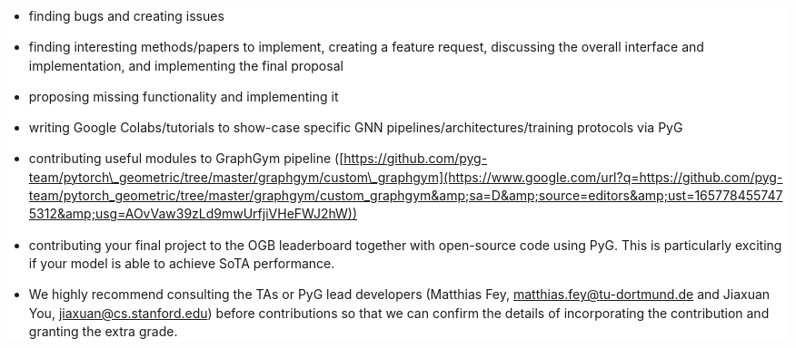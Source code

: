 - finding bugs and creating issues
- finding interesting methods/papers to implement, creating a feature request, discussing the overall interface and implementation, and implementing the final proposal
- proposing missing functionality and implementing it
- writing Google Colabs/tutorials to show-case specific GNN pipelines/architectures/training protocols via PyG
- contributing useful modules to GraphGym pipeline ([https://github.com/pyg-team/pytorch\_geometric/tree/master/graphgym/custom\_graphgym](https://www.google.com/url?q=https://github.com/pyg-team/pytorch_geometric/tree/master/graphgym/custom_graphgym&amp;sa=D&amp;source=editors&amp;ust=1657784557475312&amp;usg=AOvVaw39zLd9mwUrfjiVHeFWJ2hW))
- contributing your final project to the OGB leaderboard together with open-source code using PyG. This is particularly exciting if your model is able to achieve SoTA performance.

- We highly recommend consulting the TAs or PyG lead developers (Matthias Fey, matthias.fey@tu-dortmund.de and Jiaxuan You, jiaxuan@cs.stanford.edu) before contributions so that we can confirm the details of incorporating the contribution and granting the extra grade.